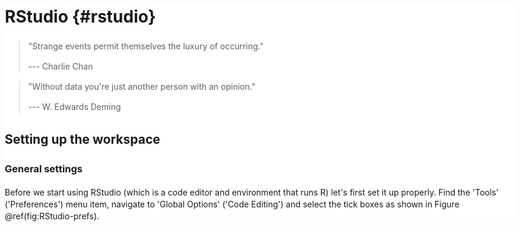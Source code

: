 # RStudio {#rstudio}

> "Strange events permit themselves the luxury of occurring."
>
> --- Charlie Chan
  
> "Without data you're just another person with an opinion."
>
> --- W. Edwards Deming



## Setting up the workspace

### General settings

Before we start using RStudio (which is a code editor and environment that runs R) let's first set it up properly. Find the 'Tools' ('Preferences') menu item, navigate to 'Global Options' ('Code Editing') and select the tick boxes as shown in Figure \@ref(fig:RStudio-prefs).

<div class="figure" style="text-align: center">
